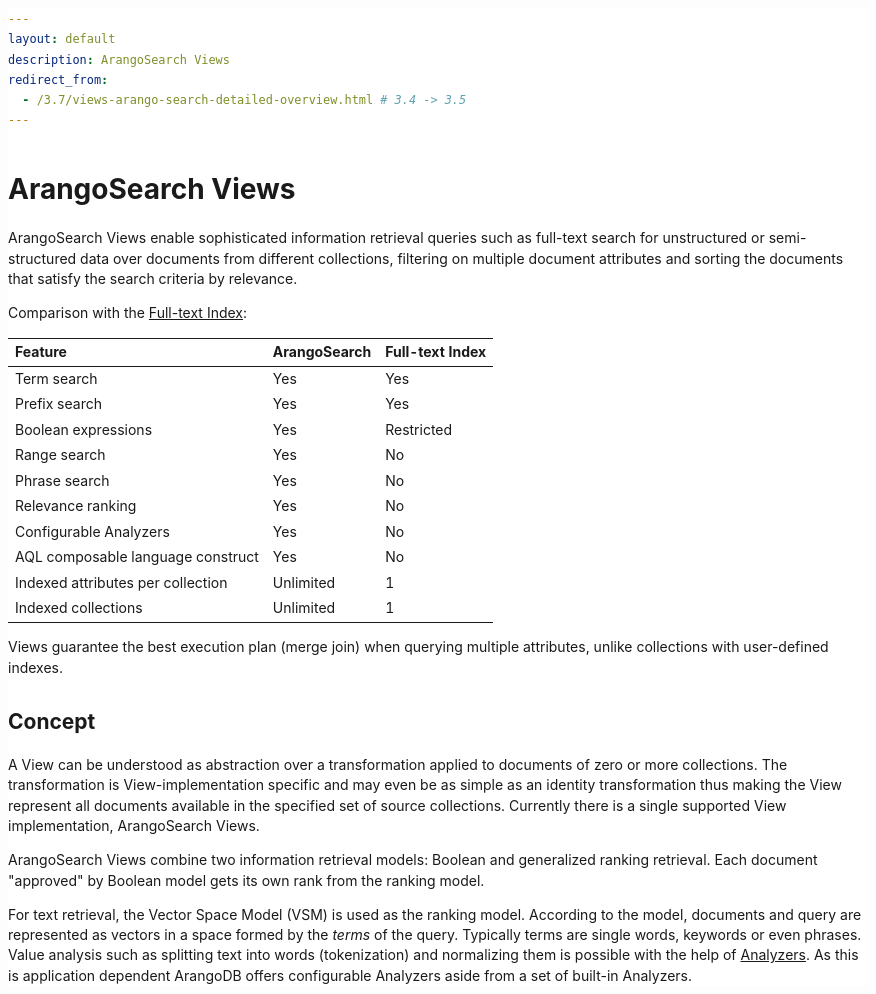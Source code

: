 ```yaml
---
layout: default
description: ArangoSearch Views
redirect_from:
  - /3.7/views-arango-search-detailed-overview.html # 3.4 -> 3.5
---
```

ArangoSearch Views
==================

ArangoSearch Views enable sophisticated information retrieval queries such as
full-text search for unstructured or semi-structured data over documents from
different collections, filtering on multiple document attributes and sorting
the documents that satisfy the search criteria by relevance.

Comparison with the [Full-text Index](indexing-fulltext.html):

Feature                           | ArangoSearch | Full-text Index
:---------------------------------|:-------------|:---------------
Term search                       | Yes          | Yes
Prefix search                     | Yes          | Yes
Boolean expressions               | Yes          | Restricted
Range search                      | Yes          | No
Phrase search                     | Yes          | No
Relevance ranking                 | Yes          | No
Configurable Analyzers            | Yes          | No
AQL composable language construct	| Yes          | No
Indexed attributes per collection | Unlimited    | 1
Indexed collections               | Unlimited    | 1

Views guarantee the best execution plan (merge join) when querying multiple
attributes, unlike collections with user-defined indexes.

Concept
-------

A View can be understood as abstraction over a transformation applied to documents
of zero or more collections. The transformation is View-implementation specific
and may even be as simple as an identity transformation thus making the View
represent all documents available in the specified set of source collections.
Currently there is a single supported View implementation, ArangoSearch Views.

ArangoSearch Views combine two information retrieval models: Boolean and
generalized ranking retrieval. Each document "approved" by Boolean model gets
its own rank from the ranking model.

For text retrieval, the Vector Space Model (VSM) is used as the ranking model.
According to the model, documents and query are represented as vectors in a
space formed by the _terms_ of the query. Typically terms are single words,
keywords or even phrases. Value analysis such as splitting text into words
(tokenization) and normalizing them is possible with the help of
[Analyzers](arangosearch-analyzers.html). As this is application dependent
ArangoDB offers configurable Analyzers aside from a set of built-in Analyzers.
